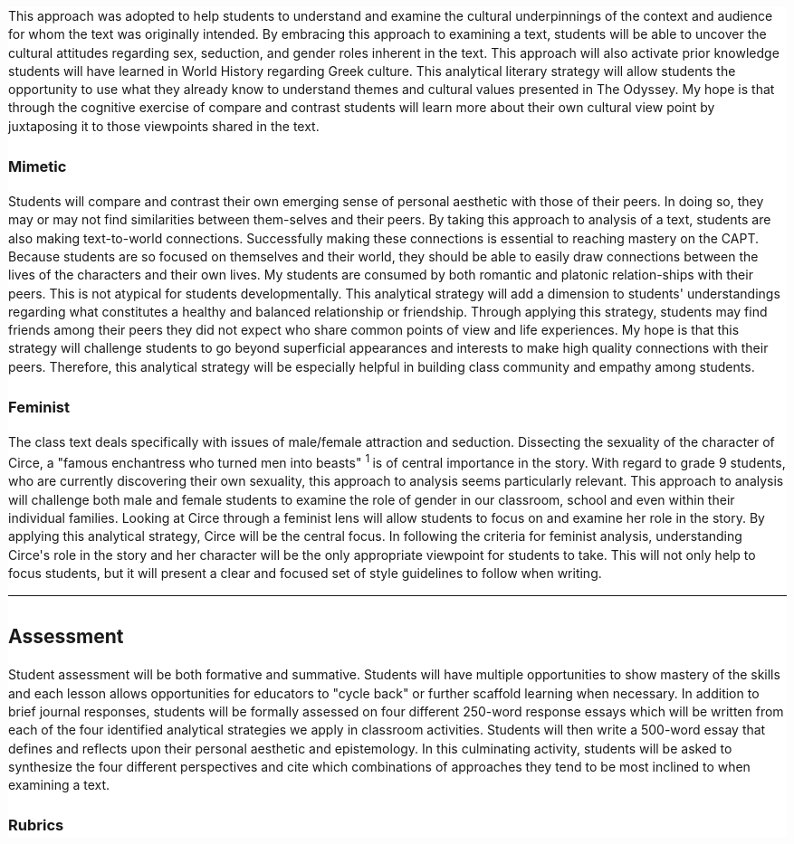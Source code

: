 This approach was adopted to help students to understand and examine the cultural underpinnings of the context and audience for whom the text was originally intended.  By embracing this approach to examining a text, students will be able to uncover the cultural attitudes regarding sex, seduction, and gender roles inherent in the text.  This approach will also activate prior knowledge students will have learned in World History regarding Greek culture.  This analytical literary strategy will allow students the opportunity to use what they already know to understand themes and cultural values presented in The Odyssey. My hope is that through the cognitive exercise of compare and contrast students will learn more about their own cultural view point by juxtaposing it to those viewpoints shared in the text.
</p>
<h3>
Mimetic
</h3>
<p>
Students will compare and contrast their own emerging sense of personal aesthetic with those of their peers.  In doing so, they may or may not find similarities between them-selves and their peers.  By taking this approach to analysis of a text, students are also making text-to-world connections.  Successfully making these connections is essential to reaching mastery on the CAPT.  Because students are so focused on themselves and their world, they should be able to easily draw connections between the lives of the characters and their own lives.  My students are consumed by both romantic and platonic relation-ships with their peers.  This is not atypical for students developmentally.  This analytical strategy will add a dimension to students' understandings regarding what constitutes a healthy and balanced relationship or friendship.  Through applying this strategy, students may find friends among their peers they did not expect who share common points of view and life experiences.  My hope is that this strategy will challenge students to go beyond superficial appearances and interests to make high quality connections with their peers. Therefore, this analytical strategy will be especially helpful in building class community and empathy among students.
</p>
<h3>
Feminist
</h3>
<p>
The class text deals specifically with issues of male/female attraction and seduction.  Dissecting the sexuality of the character of Circe, a "famous enchantress who turned men into beasts"
<sup>
1
</sup>
is of central importance in the story.  With regard to grade 9 students, who are currently discovering their own sexuality, this approach to analysis seems particularly relevant.  This approach to analysis will challenge both male and female students to examine the role of gender in our classroom, school and even within their individual families.  Looking at Circe through a feminist lens will allow students to focus on and examine her role in the story.  By applying this analytical strategy, Circe will be the central focus.  In following the criteria for feminist analysis, understanding Circe's role in the story and her character will be the only appropriate viewpoint for students to take.  This will not only help to focus students, but it will present a clear and focused set of style guidelines to follow when writing.
</p>
<hr/>
<h2>
Assessment
</h2>
<p>
Student assessment will be both formative and summative.  Students will have multiple opportunities to show mastery of the skills and each lesson allows opportunities for educators to "cycle back" or further scaffold learning when necessary.  In addition to brief journal responses, students will be formally assessed on four different 250-word response essays which will be written from each of the four identified analytical strategies we apply in classroom activities.  Students will then write a 500-word essay that defines and reflects upon their personal aesthetic and epistemology.  In this culminating activity, students will be asked to synthesize the four different perspectives and cite which combinations of approaches they tend to be most inclined to when examining a text.
</p>
<h3>
Rubrics
</h3>